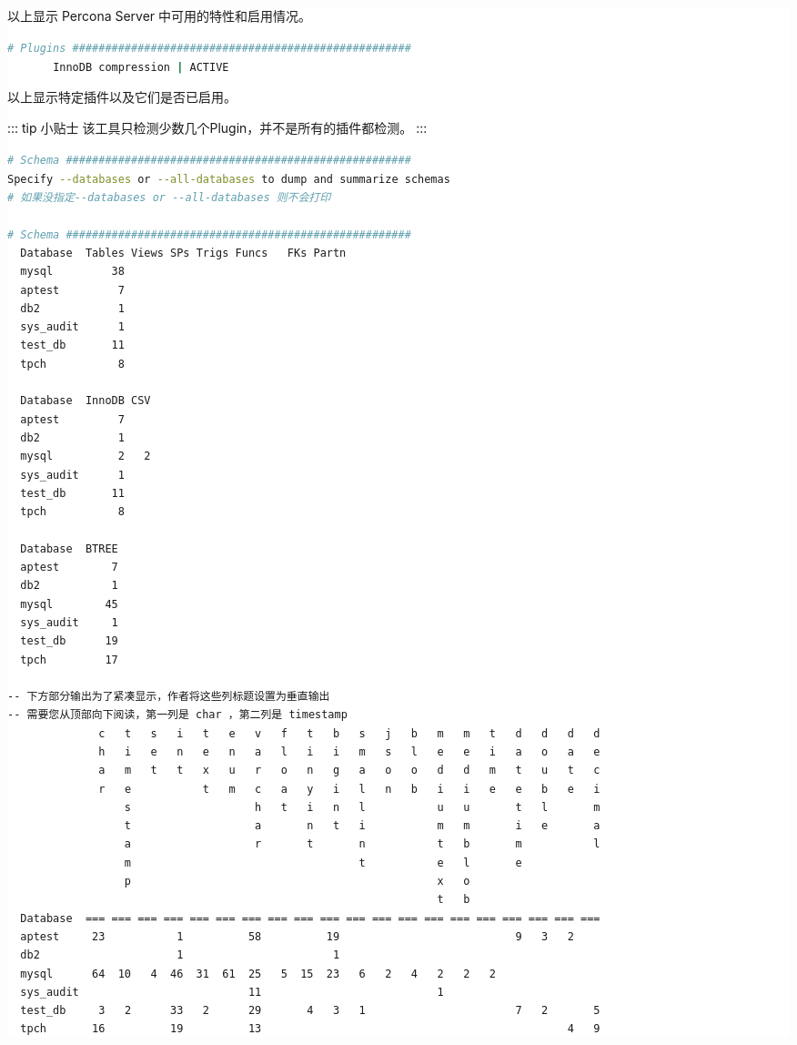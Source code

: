 以上显示 Percona Server 中可用的特性和启用情况。

```bash
# Plugins ####################################################
       InnoDB compression | ACTIVE
```

以上显示特定插件以及它们是否已启用。

::: tip 小贴士
该工具只检测少数几个Plugin，并不是所有的插件都检测。
:::

```bash
# Schema #####################################################
Specify --databases or --all-databases to dump and summarize schemas
# 如果没指定--databases or --all-databases 则不会打印

# Schema #####################################################
  Database  Tables Views SPs Trigs Funcs   FKs Partn
  mysql         38                                  
  aptest         7                                  
  db2            1                                  
  sys_audit      1                                  
  test_db       11                                  
  tpch           8                                  

  Database  InnoDB CSV
  aptest         7    
  db2            1    
  mysql          2   2
  sys_audit      1    
  test_db       11    
  tpch           8    

  Database  BTREE
  aptest        7
  db2           1
  mysql        45
  sys_audit     1
  test_db      19
  tpch         17
  
-- 下方部分输出为了紧凑显示，作者将这些列标题设置为垂直输出
-- 需要您从顶部向下阅读，第一列是 char ，第二列是 timestamp
              c   t   s   i   t   e   v   f   t   b   s   j   b   m   m   t   d   d   d   d
              h   i   e   n   e   n   a   l   i   i   m   s   l   e   e   i   a   o   a   e
              a   m   t   t   x   u   r   o   n   g   a   o   o   d   d   m   t   u   t   c
              r   e           t   m   c   a   y   i   l   n   b   i   i   e   e   b   e   i
                  s                   h   t   i   n   l           u   u       t   l       m
                  t                   a       n   t   i           m   m       i   e       a
                  a                   r       t       n           t   b       m           l
                  m                                   t           e   l       e            
                  p                                               x   o                    
                                                                  t   b                    
  Database  === === === === === === === === === === === === === === === === === === === ===
  aptest     23           1          58          19                           9   3   2    
  db2                     1                       1                                        
  mysql      64  10   4  46  31  61  25   5  15  23   6   2   4   2   2   2                
  sys_audit                          11                           1                        
  test_db     3   2      33   2      29       4   3   1                       7   2       5
  tpch       16          19          13                                               4   9
```
